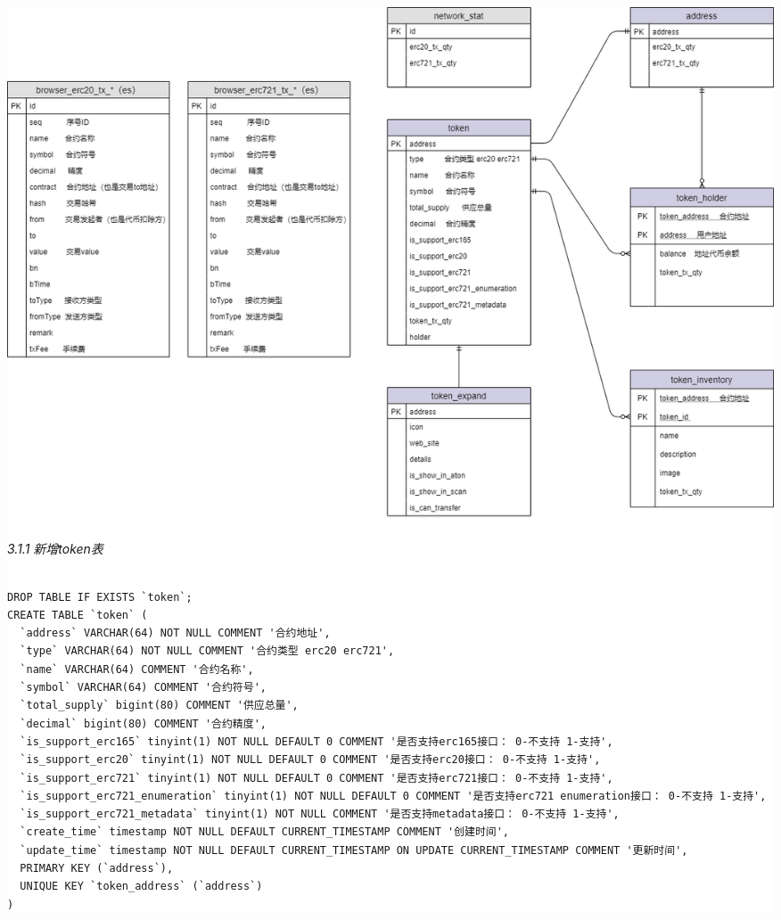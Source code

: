 ![Image text](image/detail_token-db.png)

###### 3.1.1 新增token表

```
DROP TABLE IF EXISTS `token`;
CREATE TABLE `token` (
  `address` VARCHAR(64) NOT NULL COMMENT '合约地址',
  `type` VARCHAR(64) NOT NULL COMMENT '合约类型 erc20 erc721',
  `name` VARCHAR(64) COMMENT '合约名称',
  `symbol` VARCHAR(64) COMMENT '合约符号',
  `total_supply` bigint(80) COMMENT '供应总量',
  `decimal` bigint(80) COMMENT '合约精度',
  `is_support_erc165` tinyint(1) NOT NULL DEFAULT 0 COMMENT '是否支持erc165接口： 0-不支持 1-支持',
  `is_support_erc20` tinyint(1) NOT NULL DEFAULT 0 COMMENT '是否支持erc20接口： 0-不支持 1-支持',
  `is_support_erc721` tinyint(1) NOT NULL DEFAULT 0 COMMENT '是否支持erc721接口： 0-不支持 1-支持',
  `is_support_erc721_enumeration` tinyint(1) NOT NULL DEFAULT 0 COMMENT '是否支持erc721 enumeration接口： 0-不支持 1-支持',
  `is_support_erc721_metadata` tinyint(1) NOT NULL COMMENT '是否支持metadata接口： 0-不支持 1-支持',
  `create_time` timestamp NOT NULL DEFAULT CURRENT_TIMESTAMP COMMENT '创建时间',
  `update_time` timestamp NOT NULL DEFAULT CURRENT_TIMESTAMP ON UPDATE CURRENT_TIMESTAMP COMMENT '更新时间',
  PRIMARY KEY (`address`),
  UNIQUE KEY `token_address` (`address`)
)
```
